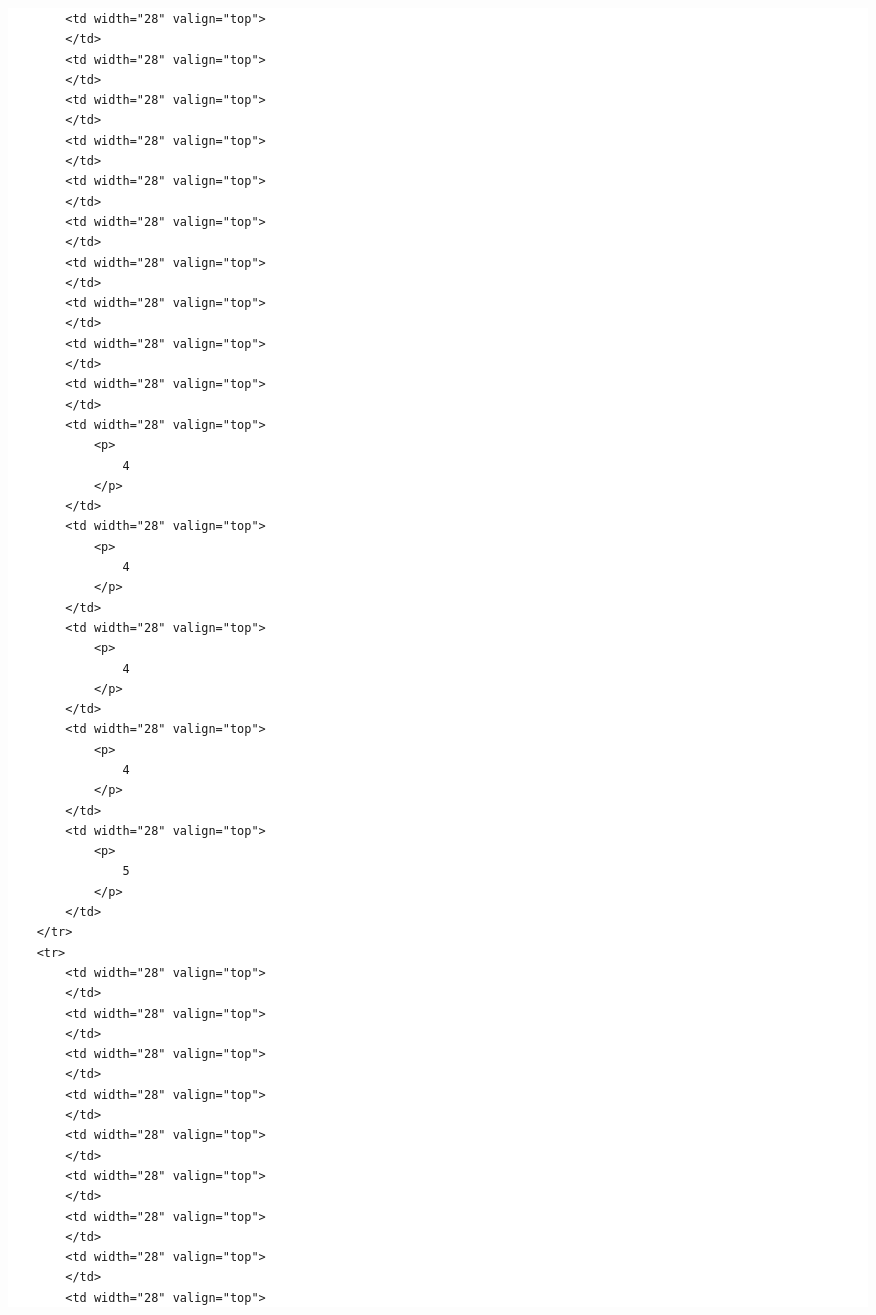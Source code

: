             <td width="28" valign="top">
            </td>
            <td width="28" valign="top">
            </td>
            <td width="28" valign="top">
            </td>
            <td width="28" valign="top">
            </td>
            <td width="28" valign="top">
            </td>
            <td width="28" valign="top">
            </td>
            <td width="28" valign="top">
            </td>
            <td width="28" valign="top">
            </td>
            <td width="28" valign="top">
            </td>
            <td width="28" valign="top">
            </td>
            <td width="28" valign="top">
                <p>
                    4
                </p>
            </td>
            <td width="28" valign="top">
                <p>
                    4
                </p>
            </td>
            <td width="28" valign="top">
                <p>
                    4
                </p>
            </td>
            <td width="28" valign="top">
                <p>
                    4
                </p>
            </td>
            <td width="28" valign="top">
                <p>
                    5
                </p>
            </td>
        </tr>
        <tr>
            <td width="28" valign="top">
            </td>
            <td width="28" valign="top">
            </td>
            <td width="28" valign="top">
            </td>
            <td width="28" valign="top">
            </td>
            <td width="28" valign="top">
            </td>
            <td width="28" valign="top">
            </td>
            <td width="28" valign="top">
            </td>
            <td width="28" valign="top">
            </td>
            <td width="28" valign="top">